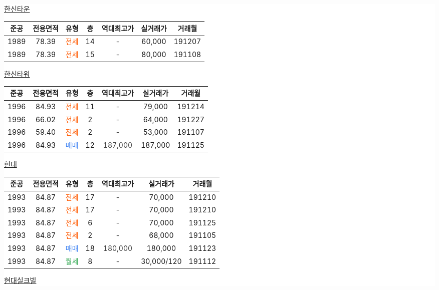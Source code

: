 [한신타운](https://search.naver.com/search.naver?query=%EC%84%9C%EC%9A%B8%ED%8A%B9%EB%B3%84%EC%8B%9C+%EC%84%9C%EC%B4%88%EA%B5%AC+%EC%9E%A0%EC%9B%90%EB%8F%99+%ED%95%9C%EC%8B%A0%ED%83%80%EC%9A%B4)

|준공|전용면적|유형|층|역대최고가|실거래가|거래월|
|:---:|:---:|:---:|:---:|:---:|:---:|:---:|
|1989|78.39|<span style="color:#ff5a00">전세</span>|14|<span style="color:#444444">-</span>|60,000|191207|
|1989|78.39|<span style="color:#ff5a00">전세</span>|15|<span style="color:#444444">-</span>|80,000|191108|

[한신타워](https://search.naver.com/search.naver?query=%EC%84%9C%EC%9A%B8%ED%8A%B9%EB%B3%84%EC%8B%9C+%EC%84%9C%EC%B4%88%EA%B5%AC+%EC%9E%A0%EC%9B%90%EB%8F%99+%ED%95%9C%EC%8B%A0%ED%83%80%EC%9B%8C)

|준공|전용면적|유형|층|역대최고가|실거래가|거래월|
|:---:|:---:|:---:|:---:|:---:|:---:|:---:|
|1996|84.93|<span style="color:#ff5a00">전세</span>|11|<span style="color:#444444">-</span>|79,000|191214|
|1996|66.02|<span style="color:#ff5a00">전세</span>|2|<span style="color:#444444">-</span>|64,000|191227|
|1996|59.40|<span style="color:#ff5a00">전세</span>|2|<span style="color:#444444">-</span>|53,000|191107|
|1996|84.93|<span style="color:#4285f3">매매</span>|12|<span style="color:#444444">187,000</span>|187,000|191125|

[현대](https://search.naver.com/search.naver?query=%EC%84%9C%EC%9A%B8%ED%8A%B9%EB%B3%84%EC%8B%9C+%EC%84%9C%EC%B4%88%EA%B5%AC+%EC%9E%A0%EC%9B%90%EB%8F%99+%ED%98%84%EB%8C%80)

|준공|전용면적|유형|층|역대최고가|실거래가|거래월|
|:---:|:---:|:---:|:---:|:---:|:---:|:---:|
|1993|84.87|<span style="color:#ff5a00">전세</span>|17|<span style="color:#444444">-</span>|70,000|191210|
|1993|84.87|<span style="color:#ff5a00">전세</span>|17|<span style="color:#444444">-</span>|70,000|191210|
|1993|84.87|<span style="color:#ff5a00">전세</span>|6|<span style="color:#444444">-</span>|70,000|191125|
|1993|84.87|<span style="color:#ff5a00">전세</span>|2|<span style="color:#444444">-</span>|68,000|191105|
|1993|84.87|<span style="color:#4285f3">매매</span>|18|<span style="color:#444444">180,000</span>|180,000|191123|
|1993|84.87|<span style="color:#34a853">월세</span>|8|<span style="color:#444444">-</span>|30,000/120|191112|


<script async src="//pagead2.googlesyndication.com/pagead/js/adsbygoogle.js"></script>

<ins class="adsbygoogle"
     style="display:block"
     data-ad-client="ca-pub-2446590836940007"
     data-ad-slot="1659523306"
     data-ad-format="auto"
     data-full-width-responsive="true"></ins>
<script>
(adsbygoogle = window.adsbygoogle || []).push({});
</script>


[현대실크빌](https://search.naver.com/search.naver?query=%EC%84%9C%EC%9A%B8%ED%8A%B9%EB%B3%84%EC%8B%9C+%EC%84%9C%EC%B4%88%EA%B5%AC+%EC%9E%A0%EC%9B%90%EB%8F%99+%ED%98%84%EB%8C%80%EC%8B%A4%ED%81%AC%EB%B9%8C)
